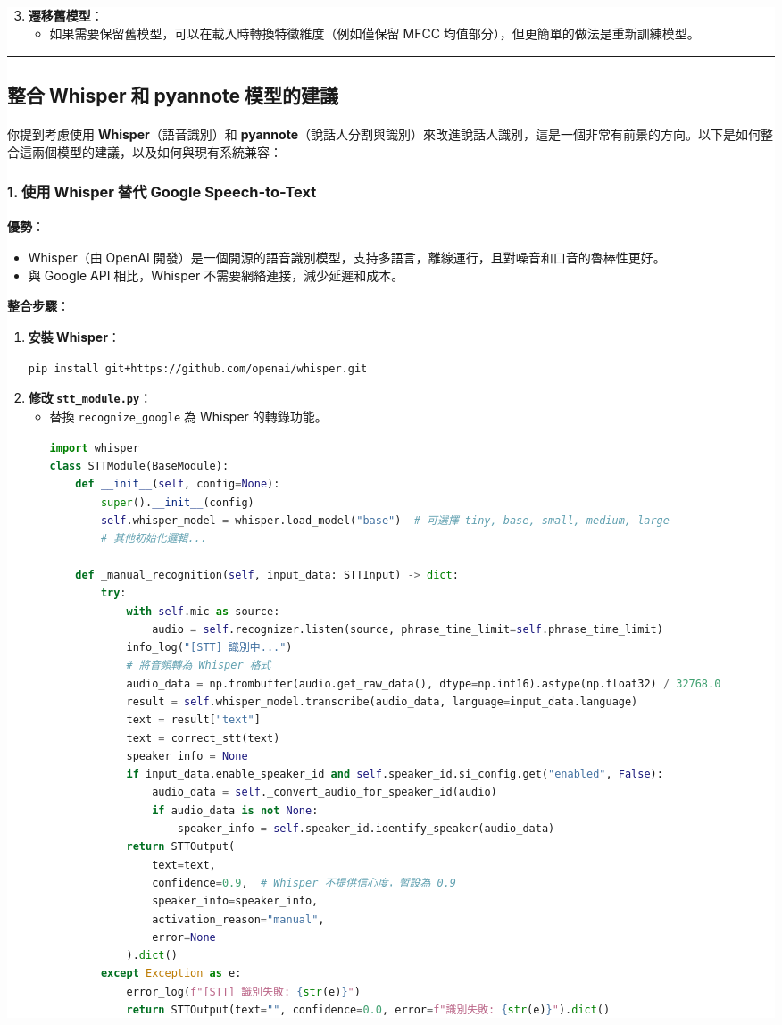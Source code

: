 3. **遷移舊模型**：
   - 如果需要保留舊模型，可以在載入時轉換特徵維度（例如僅保留 MFCC 均值部分），但更簡單的做法是重新訓練模型。

---

## 整合 Whisper 和 pyannote 模型的建議

你提到考慮使用 **Whisper**（語音識別）和 **pyannote**（說話人分割與識別）來改進說話人識別，這是一個非常有前景的方向。以下是如何整合這兩個模型的建議，以及如何與現有系統兼容：

### 1. 使用 Whisper 替代 Google Speech-to-Text
**優勢**：
- Whisper（由 OpenAI 開發）是一個開源的語音識別模型，支持多語言，離線運行，且對噪音和口音的魯棒性更好。
- 與 Google API 相比，Whisper 不需要網絡連接，減少延遲和成本。

**整合步驟**：
1. **安裝 Whisper**：
   ```bash
   pip install git+https://github.com/openai/whisper.git
   ```
2. **修改 `stt_module.py`**：
   - 替換 `recognize_google` 為 Whisper 的轉錄功能。
     ```python
     import whisper
     class STTModule(BaseModule):
         def __init__(self, config=None):
             super().__init__(config)
             self.whisper_model = whisper.load_model("base")  # 可選擇 tiny, base, small, medium, large
             # 其他初始化邏輯...

         def _manual_recognition(self, input_data: STTInput) -> dict:
             try:
                 with self.mic as source:
                     audio = self.recognizer.listen(source, phrase_time_limit=self.phrase_time_limit)
                 info_log("[STT] 識別中...")
                 # 將音頻轉為 Whisper 格式
                 audio_data = np.frombuffer(audio.get_raw_data(), dtype=np.int16).astype(np.float32) / 32768.0
                 result = self.whisper_model.transcribe(audio_data, language=input_data.language)
                 text = result["text"]
                 text = correct_stt(text)
                 speaker_info = None
                 if input_data.enable_speaker_id and self.speaker_id.si_config.get("enabled", False):
                     audio_data = self._convert_audio_for_speaker_id(audio)
                     if audio_data is not None:
                         speaker_info = self.speaker_id.identify_speaker(audio_data)
                 return STTOutput(
                     text=text,
                     confidence=0.9,  # Whisper 不提供信心度，暫設為 0.9
                     speaker_info=speaker_info,
                     activation_reason="manual",
                     error=None
                 ).dict()
             except Exception as e:
                 error_log(f"[STT] 識別失敗: {str(e)}")
                 return STTOutput(text="", confidence=0.0, error=f"識別失敗: {str(e)}").dict()
     ```
